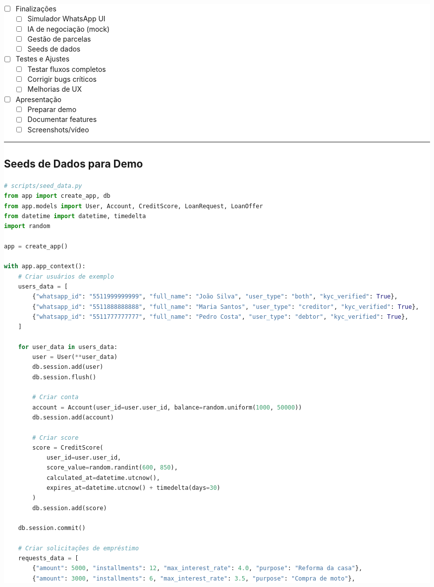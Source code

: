 - [ ] Finalizações
  - [ ] Simulador WhatsApp UI
  - [ ] IA de negociação (mock)
  - [ ] Gestão de parcelas
  - [ ] Seeds de dados

- [ ] Testes e Ajustes
  - [ ] Testar fluxos completos
  - [ ] Corrigir bugs críticos
  - [ ] Melhorias de UX

- [ ] Apresentação
  - [ ] Preparar demo
  - [ ] Documentar features
  - [ ] Screenshots/vídeo

---

## Seeds de Dados para Demo

```python
# scripts/seed_data.py
from app import create_app, db
from app.models import User, Account, CreditScore, LoanRequest, LoanOffer
from datetime import datetime, timedelta
import random

app = create_app()

with app.app_context():
    # Criar usuários de exemplo
    users_data = [
        {"whatsapp_id": "5511999999999", "full_name": "João Silva", "user_type": "both", "kyc_verified": True},
        {"whatsapp_id": "5511888888888", "full_name": "Maria Santos", "user_type": "creditor", "kyc_verified": True},
        {"whatsapp_id": "5511777777777", "full_name": "Pedro Costa", "user_type": "debtor", "kyc_verified": True},
    ]
    
    for user_data in users_data:
        user = User(**user_data)
        db.session.add(user)
        db.session.flush()
        
        # Criar conta
        account = Account(user_id=user.user_id, balance=random.uniform(1000, 50000))
        db.session.add(account)
        
        # Criar score
        score = CreditScore(
            user_id=user.user_id,
            score_value=random.randint(600, 850),
            calculated_at=datetime.utcnow(),
            expires_at=datetime.utcnow() + timedelta(days=30)
        )
        db.session.add(score)
    
    db.session.commit()
    
    # Criar solicitações de empréstimo
    requests_data = [
        {"amount": 5000, "installments": 12, "max_interest_rate": 4.0, "purpose": "Reforma da casa"},
        {"amount": 3000, "installments": 6, "max_interest_rate": 3.5, "purpose": "Compra de moto"},
```